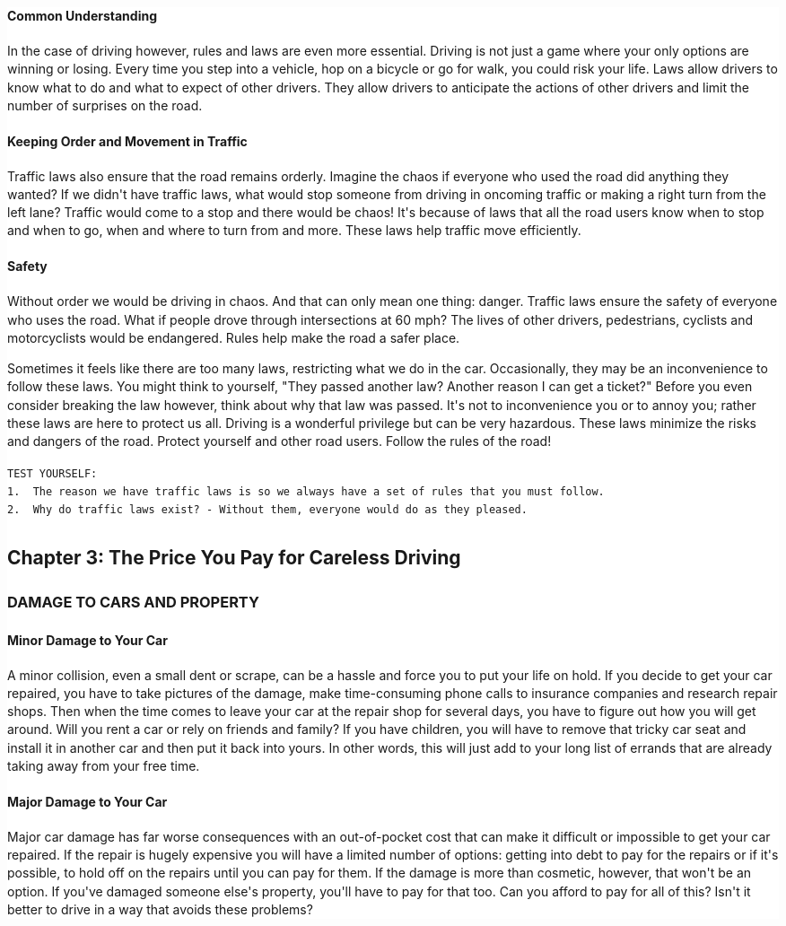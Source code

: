 #### Common Understanding
In the case of driving however, rules and laws are even more essential. Driving is not just a game where your only options are winning or losing. Every time you step into a vehicle, hop on a bicycle or go for walk, you could risk your life. Laws allow drivers to know what to do and what to expect of other drivers. They allow drivers to anticipate the actions of other drivers and limit the number of surprises on the road.

#### Keeping Order and Movement in Traffic
Traffic laws also ensure that the road remains orderly. Imagine the chaos if everyone who used the road did anything they wanted? If we didn't have traffic laws, what would stop someone from driving in oncoming traffic or making a right turn from the left lane? Traffic would come to a stop and there would be chaos! It's because of laws that all the road users know when to stop and when to go, when and where to turn from and more. These laws help traffic move efficiently.

#### Safety
Without order we would be driving in chaos. And that can only mean one thing: danger. Traffic laws ensure the safety of everyone who uses the road. What if people drove through intersections at 60 mph? The lives of other drivers, pedestrians, cyclists and motorcyclists would be endangered. Rules help make the road a safer place.

Sometimes it feels like there are too many laws, restricting what we do in the car. Occasionally, they may be an inconvenience to follow these laws. You might think to yourself, "They passed another law? Another reason I can get a ticket?" Before you even consider breaking the law however, think about why that law was passed. It's not to inconvenience you or to annoy you; rather these laws are here to protect us all. Driving is a wonderful privilege but can be very hazardous. These laws minimize the risks and dangers of the road. Protect yourself and other road users. Follow the rules of the road!

```
TEST YOURSELF:
1.  The reason we have traffic laws is so we always have a set of rules that you must follow.
2.  Why do traffic laws exist? - Without them, everyone would do as they pleased.
```

## Chapter 3: The Price You Pay for Careless Driving

### DAMAGE TO CARS AND PROPERTY

#### Minor Damage to Your Car
A minor collision, even a small dent or scrape, can be a hassle and force you to put your life on hold. If you decide to get your car repaired, you have to take pictures of the damage, make time-consuming phone calls to insurance companies and research repair shops.  Then when the time comes to leave your car at the repair shop for several days, you have to figure out how you will get around. Will you rent a car or rely on friends and family? If you have children, you will have to remove that tricky car seat and install it in another car and then put it back into yours. In other words, this will just add to your long list of errands that are already taking away from your free time.

#### Major Damage to Your Car
Major car damage has far worse consequences with an out-of-pocket cost that can make it difficult or impossible to get your car repaired. If the repair is hugely expensive you will have a limited number of options: getting into debt to pay for the repairs or if it's possible, to hold off on the repairs until you can pay for them. If the damage is more than cosmetic, however, that won't be an option. If you've damaged someone else's property, you'll have to pay for that too. Can you afford to pay for all of this? Isn't it better to drive in a way that avoids these problems?
